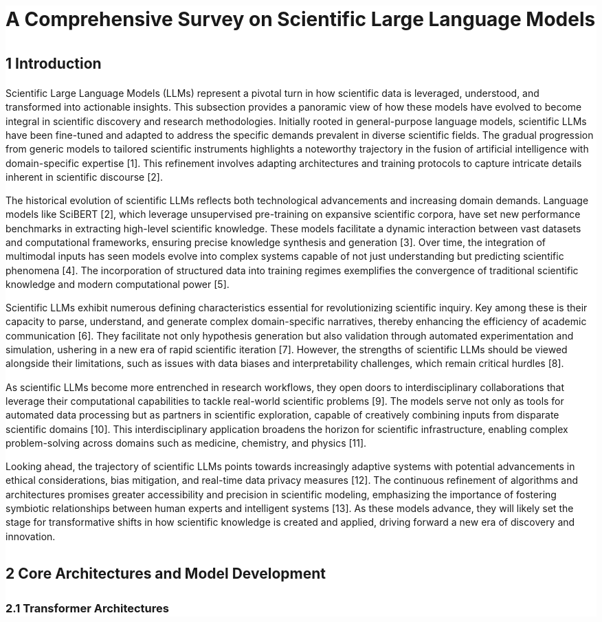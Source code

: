 # A Comprehensive Survey on Scientific Large Language Models

## 1 Introduction

Scientific Large Language Models (LLMs) represent a pivotal turn in how scientific data is leveraged, understood, and transformed into actionable insights. This subsection provides a panoramic view of how these models have evolved to become integral in scientific discovery and research methodologies. Initially rooted in general-purpose language models, scientific LLMs have been fine-tuned and adapted to address the specific demands prevalent in diverse scientific fields. The gradual progression from generic models to tailored scientific instruments highlights a noteworthy trajectory in the fusion of artificial intelligence with domain-specific expertise [1]. This refinement involves adapting architectures and training protocols to capture intricate details inherent in scientific discourse [2].

The historical evolution of scientific LLMs reflects both technological advancements and increasing domain demands. Language models like SciBERT [2], which leverage unsupervised pre-training on expansive scientific corpora, have set new performance benchmarks in extracting high-level scientific knowledge. These models facilitate a dynamic interaction between vast datasets and computational frameworks, ensuring precise knowledge synthesis and generation [3]. Over time, the integration of multimodal inputs has seen models evolve into complex systems capable of not just understanding but predicting scientific phenomena [4]. The incorporation of structured data into training regimes exemplifies the convergence of traditional scientific knowledge and modern computational power [5].

Scientific LLMs exhibit numerous defining characteristics essential for revolutionizing scientific inquiry. Key among these is their capacity to parse, understand, and generate complex domain-specific narratives, thereby enhancing the efficiency of academic communication [6]. They facilitate not only hypothesis generation but also validation through automated experimentation and simulation, ushering in a new era of rapid scientific iteration [7]. However, the strengths of scientific LLMs should be viewed alongside their limitations, such as issues with data biases and interpretability challenges, which remain critical hurdles [8].

As scientific LLMs become more entrenched in research workflows, they open doors to interdisciplinary collaborations that leverage their computational capabilities to tackle real-world scientific problems [9]. The models serve not only as tools for automated data processing but as partners in scientific exploration, capable of creatively combining inputs from disparate scientific domains [10]. This interdisciplinary application broadens the horizon for scientific infrastructure, enabling complex problem-solving across domains such as medicine, chemistry, and physics [11].

Looking ahead, the trajectory of scientific LLMs points towards increasingly adaptive systems with potential advancements in ethical considerations, bias mitigation, and real-time data privacy measures [12]. The continuous refinement of algorithms and architectures promises greater accessibility and precision in scientific modeling, emphasizing the importance of fostering symbiotic relationships between human experts and intelligent systems [13]. As these models advance, they will likely set the stage for transformative shifts in how scientific knowledge is created and applied, driving forward a new era of discovery and innovation.

## 2 Core Architectures and Model Development

### 2.1 Transformer Architectures
